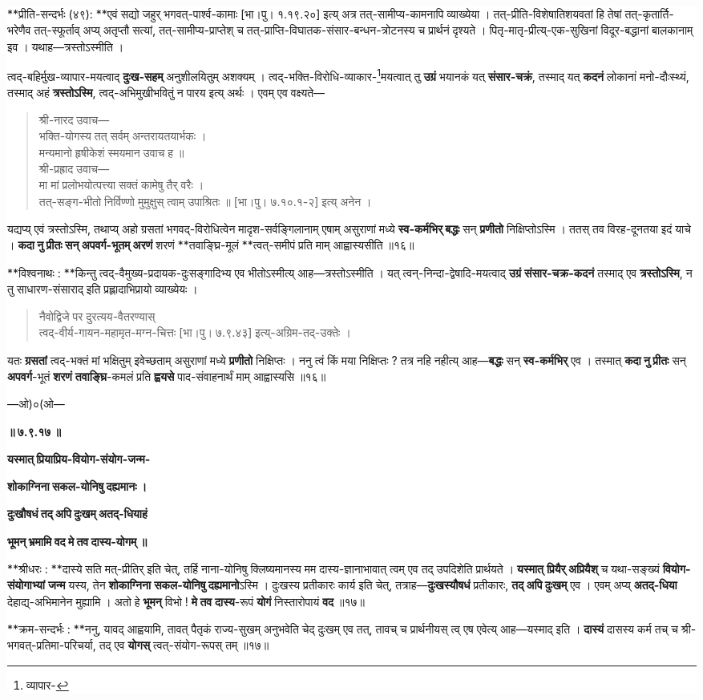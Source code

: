 **प्रीति-सन्दर्भः (४९): **एवं सद्यो जहुर् भगवत्-पार्श्व-कामाः [भा।पु। १.१९.२०] इत्य् अत्र तत्-सामीप्य-कामनापि व्याख्येया । तत्-प्रीति-विशेषातिशयवतां हि तेषां तत्-कृतार्ति-भरेणैव तत्-स्फूर्ताव् अप्य् अतृप्तौ सत्यां, तत्-सामीप्य-प्राप्तेश् च तत्-प्राप्ति-विघातक-संसार-बन्धन-त्रोटनस्य च प्रार्थनं दृश्यते । पितृ-मातृ-प्रीत्य्-एक-सुखिनां विदूर-बद्धानां बालकानाम् इव । यथाह—त्रस्तोऽस्मीति ।

त्वद्-बहिर्मुख-व्यापार-मयत्वाद् **दुःख-सहम्** अनुशीलयितुम् अशक्यम् । त्वद्-भक्ति-विरोधि-व्याकार-[^३४]मयत्वात् तु **उग्रं** भयानकं यत् **संसार-चक्रं**, तस्माद् यत् **कदनं** लोकानां मनो-दौःस्थ्यं, तस्माद् अहं **त्रस्तोऽस्मि**, त्वद्-अभिमुखीभवितुं न पारय इत्य् अर्थः । एवम् एव वक्ष्यते—

[^३४]:
     व्यापार-



> श्री-नारद उवाच—  
> भक्ति-योगस्य तत् सर्वम् अन्तरायतयार्भकः ।  
> मन्यमानो हृषीकेशं स्मयमान उवाच ह ॥  
> श्री-प्रह्राद उवाच—  
> मा मां प्रलोभयोत्पत्त्या सक्तं कामेषु तैर् वरैः ।  
> तत्-सङ्ग-भीतो निर्विण्णो मुमुक्षुस् त्वाम् उपाश्रितः ॥ [भा।पु। ७.१०.१-२] इत्य् अनेन ।

यद्यप्य् एवं त्रस्तोऽस्मि, तथाप्य् अहो ग्रसतां भगवद्-विरोधित्वेन मादृश-सर्वङ्गिलानाम् एषाम् असुराणां मध्ये **स्व-कर्मभिर् बद्धः** सन् **प्रणीतो** निक्षिप्तोऽस्मि । ततस् तव विरह-दूनतया इदं याचे । **कदा नु प्रीतः सन् अपवर्ग-भूतम् अरणं** शरणं **तवाङ्घ्रि-मूलं **त्वत्-समीपं प्रति माम् आह्वास्यसीति ॥१६॥

**विश्वनाथः : **किन्तु त्वद्-वैमुख्य-प्रदायक-दुःसङ्गादिभ्य एव भीतोऽस्मीत्य् आह—त्रस्तोऽस्मीति । यत् त्वन्-निन्दा-द्वेषादि-मयत्वाद् **उग्रं** **संसार-चक्र-कदनं** तस्माद् एव **त्रस्तोऽस्मि**, न तु साधारण-संसाराद् इति प्रह्लादाभिप्रायो व्याख्येयः । 


> नैवोद्विजे पर दुरत्यय-वैतरण्यास्  
> त्वद्-वीर्य-गायन-महामृत-मग्न-चित्तः [भा।पु। ७.९.४३] इत्य्-अग्रिम-तद्-उक्तेः ।

यतः **ग्रसतां** त्वद्-भक्तं मां भक्षितुम् इवेच्छताम् असुराणां मध्ये **प्रणीतो** निक्षिप्तः । ननु त्वं किं मया निक्षिप्तः ? तत्र नहि नहीत्य् आह—**बद्धः** सन् **स्व-कर्मभिर्** एव । तस्मात् **कदा नु प्रीतः** सन् **अपवर्ग**-भूतं **शरणं** **तवाङ्घ्रि**-कमलं प्रति **ह्वयसे** पाद-संवाहनार्थं माम् आह्वास्यसि ॥१६॥

—ओ)०(ओ—

**॥ ७.९.१७ ॥**

**यस्मात् प्रियाप्रिय-वियोग-संयोग-जन्म-**

**शोकाग्निना सकल-योनिषु दह्यमानः ।**

**दुःखौषधं तद् अपि दुःखम् अतद्-धियाहं**

**भूमन् भ्रमामि वद मे तव दास्य-योगम् ॥**

**श्रीधरः : **दास्ये सति मत्-प्रीतिर् इति चेत्, तर्हि नाना-योनिषु क्लिष्यमानस्य मम दास्य-ज्ञानाभावात् त्वम् एव तद् उपदिशेति प्रार्थयते । **यस्मात्** **प्रियैर् अप्रियैश्** च यथा-सङ्ख्यं **वियोग-संयोगाभ्यां** **जन्म** यस्य, तेन **शोकाग्निना** **सकल-योनिषु दह्यमानो**ऽस्मि । दुःखस्य प्रतीकारः कार्य इति चेत्, तत्राह—**दुःखस्यौषधं** प्रतीकारः, **तद् अपि दुःखम्** एव । एवम् अप्य् **अतद्-धिया** देहाद्य्-अभिमानेन मुह्यामि । अतो हे **भूमन्** विभो ! **मे तव** **दास्य**-रूपं **योगं** निस्तारोपायं **वद** ॥१७॥

**क्रम-सन्दर्भः : **ननु, यावद् आह्वयामि, तावत् पैतृकं राज्य-सुखम् अनुभवेति चेद् दुःखम् एव तत्, तावच् च प्रार्थनीयस् त्व् एष एवेत्य् आह—यस्माद् इति । **दास्यं** दासस्य कर्म तच् च श्री-भगवत्-प्रतिमा-परिचर्या, तद् एव **योगस्** त्वत्-संयोग-रूपस् तम् ॥१७॥

